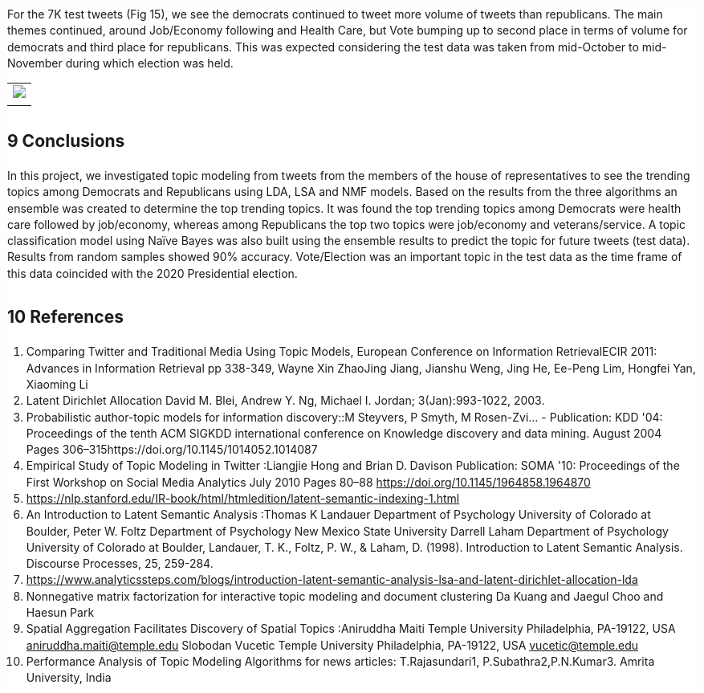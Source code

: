 
For the 7K test tweets (Fig 15), we see the democrats continued to tweet more volume of tweets than republicans. The main themes continued, around Job/Economy following and Health Care, but Vote bumping up to second place in terms of volume for democrats and third place for republicans. This was expected considering the test data was taken from mid-October to mid-November during which election was held. 

 <table>
  <tr>
    <td>
      <img src="https://github.com/samraj1980/ISYE_6740_Project/blob/main/images/Picture17.png">
    </td>
  </tr>
</table>

## 9 Conclusions
In this project, we investigated topic modeling from tweets from the members of the house of representatives to see the trending topics among Democrats and Republicans using LDA, LSA and NMF models. Based on the results from the three algorithms an ensemble was created to determine the top trending topics. It was found the top trending topics among Democrats were health care followed by job/economy, whereas among Republicans the top two topics were job/economy and veterans/service. A topic classification model using Naïve Bayes was also built using the ensemble results to predict the topic for future tweets (test data). Results from random samples showed 90% accuracy.  Vote/Election was an important topic in the test data as the time frame of this data coincided with the 2020 Presidential election. 

## 10 References
1.	Comparing Twitter and Traditional Media Using Topic Models, European Conference on Information RetrievalECIR 2011: Advances in Information Retrieval pp 338-349, Wayne Xin ZhaoJing Jiang, Jianshu Weng, Jing He, Ee-Peng Lim, Hongfei Yan, Xiaoming Li
2.	Latent Dirichlet Allocation David M. Blei, Andrew Y. Ng, Michael I. Jordan; 3(Jan):993-1022, 2003.
3.	Probabilistic author-topic models for information discovery::M Steyvers, P Smyth, M Rosen-Zvi… - Publication: KDD '04: Proceedings of the tenth ACM SIGKDD international conference on Knowledge discovery and data mining. August 2004 Pages 306–315https://doi.org/10.1145/1014052.1014087
4.	Empirical Study of Topic Modeling in Twitter :Liangjie Hong and Brian D. Davison Publication: SOMA '10: Proceedings of the First Workshop on Social Media Analytics July 2010 Pages 80–88 https://doi.org/10.1145/1964858.1964870
5.	https://nlp.stanford.edu/IR-book/html/htmledition/latent-semantic-indexing-1.html
6.	An Introduction to Latent Semantic Analysis :Thomas K Landauer Department of Psychology University of Colorado at Boulder, Peter W. Foltz Department of Psychology New Mexico State University Darrell Laham Department of Psychology University of Colorado at Boulder, Landauer, T. K., Foltz, P. W., & Laham, D. (1998). Introduction to Latent Semantic Analysis. Discourse Processes, 25, 259-284.
7.	https://www.analyticssteps.com/blogs/introduction-latent-semantic-analysis-lsa-and-latent-dirichlet-allocation-lda
8.	Nonnegative matrix factorization for interactive topic modeling and document clustering Da Kuang and Jaegul Choo and Haesun Park
9.	Spatial Aggregation Facilitates Discovery of Spatial Topics :Aniruddha Maiti Temple University Philadelphia, PA-19122, USA aniruddha.maiti@temple.edu Slobodan Vucetic Temple University Philadelphia, PA-19122, USA vucetic@temple.edu
10.	Performance Analysis of Topic Modeling Algorithms for news articles: T.Rajasundari1, P.Subathra2,P.N.Kumar3. Amrita University, India
 

